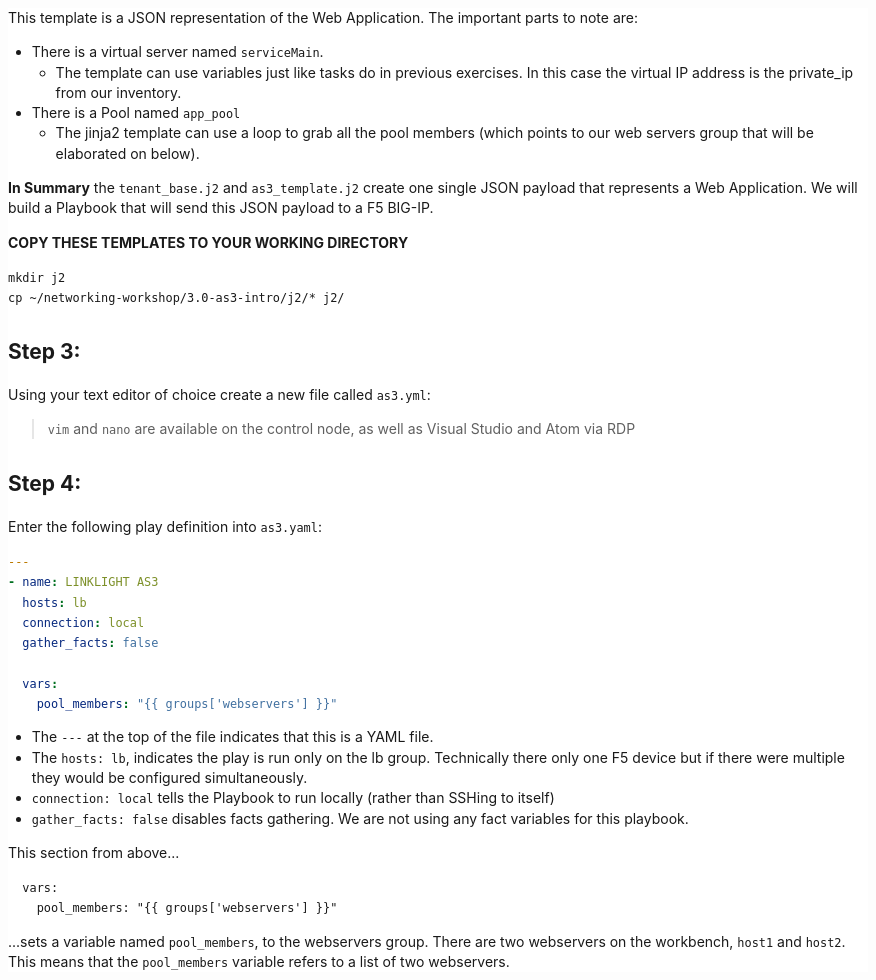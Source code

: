 This template is a JSON representation of the Web Application.  The important parts to note are:

- There is a virtual server named `serviceMain`.
  - The template can use variables just like tasks do in previous exercises.  In this case the virtual IP address is the private_ip from our inventory.
- There is a Pool named `app_pool`
  - The jinja2 template can use a loop to grab all the pool members (which points to our web servers group that will be elaborated on below).

**In Summary** the `tenant_base.j2` and `as3_template.j2` create one single JSON payload that represents a Web Application.  We will build a Playbook that will send this JSON payload to a F5 BIG-IP.

**COPY THESE TEMPLATES TO YOUR WORKING DIRECTORY**

```
mkdir j2
cp ~/networking-workshop/3.0-as3-intro/j2/* j2/
```

## Step 3:

Using your text editor of choice create a new file called `as3.yml`:

>`vim` and `nano` are available on the control node, as well as Visual Studio and Atom via RDP

## Step 4:

Enter the following play definition into `as3.yaml`:

``` yaml
---
- name: LINKLIGHT AS3
  hosts: lb
  connection: local
  gather_facts: false

  vars:
    pool_members: "{{ groups['webservers'] }}"
```

- The `---` at the top of the file indicates that this is a YAML file.
- The `hosts: lb`,  indicates the play is run only on the lb group.  Technically there only one F5 device but if there were multiple they would be configured simultaneously.
- `connection: local` tells the Playbook to run locally (rather than SSHing to itself)
- `gather_facts: false` disables facts gathering.  We are not using any fact variables for this playbook.

This section from above...
```
  vars:
    pool_members: "{{ groups['webservers'] }}"
```
...sets a variable named `pool_members`, to the webservers group.  There are two webservers on the workbench, `host1` and `host2`.  This means that the `pool_members` variable refers to a list of two webservers.
